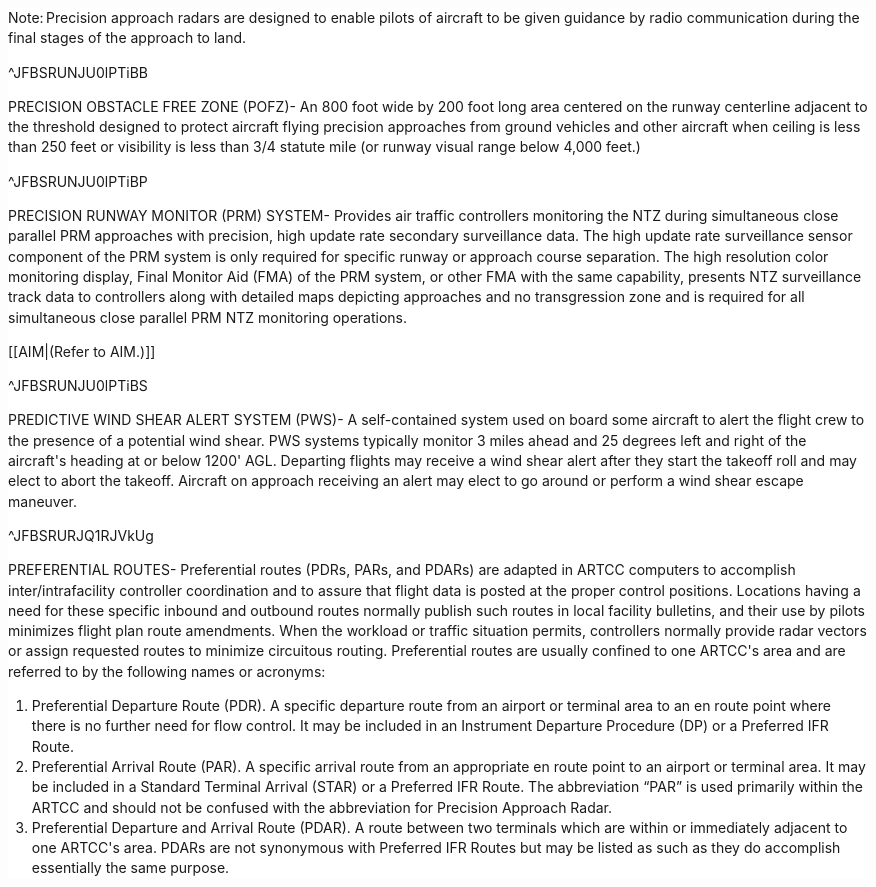 Note: Precision approach radars are designed to enable pilots of aircraft to be given guidance by radio communication during the final stages of the approach to land.

^JFBSRUNJU0lPTiBB

</div>

<div>

PRECISION OBSTACLE FREE ZONE (POFZ)- An 800 foot wide by 200 foot long area centered on the runway centerline adjacent to the threshold designed to protect aircraft flying precision approaches from ground vehicles and other aircraft when ceiling is less than 250 feet or visibility is less than 3/4 statute mile (or runway visual range below 4,000 feet.)

^JFBSRUNJU0lPTiBP

</div>

<div>

PRECISION RUNWAY MONITOR (PRM) SYSTEM- Provides air traffic controllers monitoring the NTZ during simultaneous close parallel PRM approaches with precision, high update rate secondary surveillance data. The high update rate surveillance sensor component of the PRM system is only required for specific runway or approach course separation. The high resolution color monitoring display, Final Monitor Aid (FMA) of the PRM system, or other FMA with the same capability, presents NTZ surveillance track data to controllers along with detailed maps depicting approaches and no transgression zone and is required for all simultaneous close parallel PRM NTZ monitoring operations.

[[AIM|(Refer to AIM.)]]

^JFBSRUNJU0lPTiBS

</div>

<div>

PREDICTIVE WIND SHEAR ALERT SYSTEM (PWS)- A self-contained system used on board some aircraft to alert the flight crew to the presence of a potential wind shear. PWS systems typically monitor 3 miles ahead and 25 degrees left and right of the aircraft's heading at or below 1200' AGL. Departing flights may receive a wind shear alert after they start the takeoff roll and may elect to abort the takeoff. Aircraft on approach receiving an alert may elect to go around or perform a wind shear escape maneuver.

^JFBSRURJQ1RJVkUg

</div>

<div>

PREFERENTIAL ROUTES- Preferential routes (PDRs, PARs, and PDARs) are adapted in ARTCC computers to accomplish inter/intrafacility controller coordination and to assure that flight data is posted at the proper control positions. Locations having a need for these specific inbound and outbound routes normally publish such routes in local facility bulletins, and their use by pilots minimizes flight plan route amendments. When the workload or traffic situation permits, controllers normally provide radar vectors or assign requested routes to minimize circuitous routing. Preferential routes are usually confined to one ARTCC's area and are referred to by the following names or acronyms:



1.  Preferential Departure Route (PDR). A specific departure route from an airport or terminal area to an en route point where there is no further need for flow control. It may be included in an Instrument Departure Procedure (DP) or a Preferred IFR Route.
2.  Preferential Arrival Route (PAR). A specific arrival route from an appropriate en route point to an airport or terminal area. It may be included in a Standard Terminal Arrival (STAR) or a Preferred IFR Route. The abbreviation “PAR” is used primarily within the ARTCC and should not be confused with the abbreviation for Precision Approach Radar.
3.  Preferential Departure and Arrival Route (PDAR). A route between two terminals which are within or immediately adjacent to one ARTCC's area. PDARs are not synonymous with Preferred IFR Routes but may be listed as such as they do accomplish essentially the same purpose.
